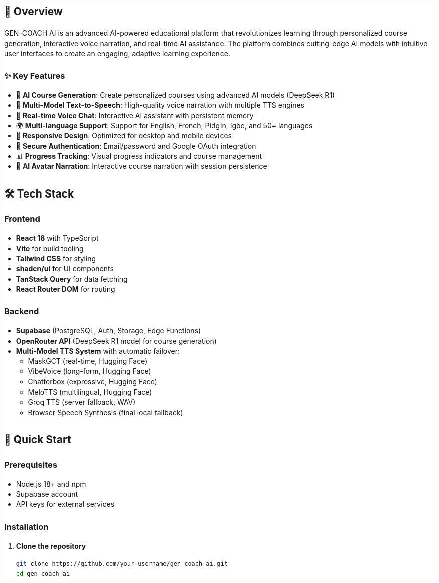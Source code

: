 ## 🚀 Overview

GEN-COACH AI is an advanced AI-powered educational platform that revolutionizes learning through personalized course generation, interactive voice narration, and real-time AI assistance. The platform combines cutting-edge AI models with intuitive user interfaces to create an engaging, adaptive learning experience.

### ✨ Key Features

- 🤖 **AI Course Generation**: Create personalized courses using advanced AI models (DeepSeek R1)
- 🎤 **Multi-Model Text-to-Speech**: High-quality voice narration with multiple TTS engines
- 💬 **Real-time Voice Chat**: Interactive AI assistant with persistent memory
- 🌍 **Multi-language Support**: Support for English, French, Pidgin, Igbo, and 50+ languages
- 📱 **Responsive Design**: Optimized for desktop and mobile devices
- 🔐 **Secure Authentication**: Email/password and Google OAuth integration
- 📊 **Progress Tracking**: Visual progress indicators and course management
- 🎯 **AI Avatar Narration**: Interactive course narration with session persistence

## 🛠️ Tech Stack

### Frontend
- **React 18** with TypeScript
- **Vite** for build tooling
- **Tailwind CSS** for styling
- **shadcn/ui** for UI components
- **TanStack Query** for data fetching
- **React Router DOM** for routing

### Backend
- **Supabase** (PostgreSQL, Auth, Storage, Edge Functions)
- **OpenRouter API** (DeepSeek R1 model for course generation)
- **Multi-Model TTS System** with automatic failover:
  - MaskGCT (real-time, Hugging Face)
  - VibeVoice (long-form, Hugging Face)
  - Chatterbox (expressive, Hugging Face)
  - MeloTTS (multilingual, Hugging Face)
  - Groq TTS (server fallback, WAV)
  - Browser Speech Synthesis (final local fallback)

## 🚀 Quick Start

### Prerequisites
- Node.js 18+ and npm
- Supabase account
- API keys for external services

### Installation

1. **Clone the repository**
   ```bash
   git clone https://github.com/your-username/gen-coach-ai.git
   cd gen-coach-ai
   ```
